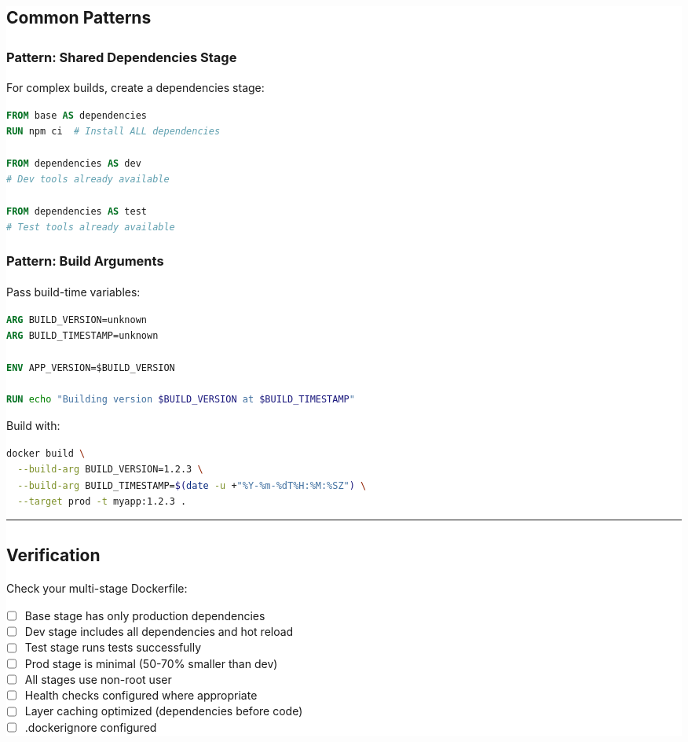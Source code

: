 
## Common Patterns

### Pattern: Shared Dependencies Stage

For complex builds, create a dependencies stage:

```dockerfile
FROM base AS dependencies
RUN npm ci  # Install ALL dependencies

FROM dependencies AS dev
# Dev tools already available

FROM dependencies AS test
# Test tools already available
```

### Pattern: Build Arguments

Pass build-time variables:

```dockerfile
ARG BUILD_VERSION=unknown
ARG BUILD_TIMESTAMP=unknown

ENV APP_VERSION=$BUILD_VERSION

RUN echo "Building version $BUILD_VERSION at $BUILD_TIMESTAMP"
```

Build with:
```bash
docker build \
  --build-arg BUILD_VERSION=1.2.3 \
  --build-arg BUILD_TIMESTAMP=$(date -u +"%Y-%m-%dT%H:%M:%SZ") \
  --target prod -t myapp:1.2.3 .
```

---

## Verification

Check your multi-stage Dockerfile:

- [ ] Base stage has only production dependencies
- [ ] Dev stage includes all dependencies and hot reload
- [ ] Test stage runs tests successfully
- [ ] Prod stage is minimal (50-70% smaller than dev)
- [ ] All stages use non-root user
- [ ] Health checks configured where appropriate
- [ ] Layer caching optimized (dependencies before code)
- [ ] .dockerignore configured
